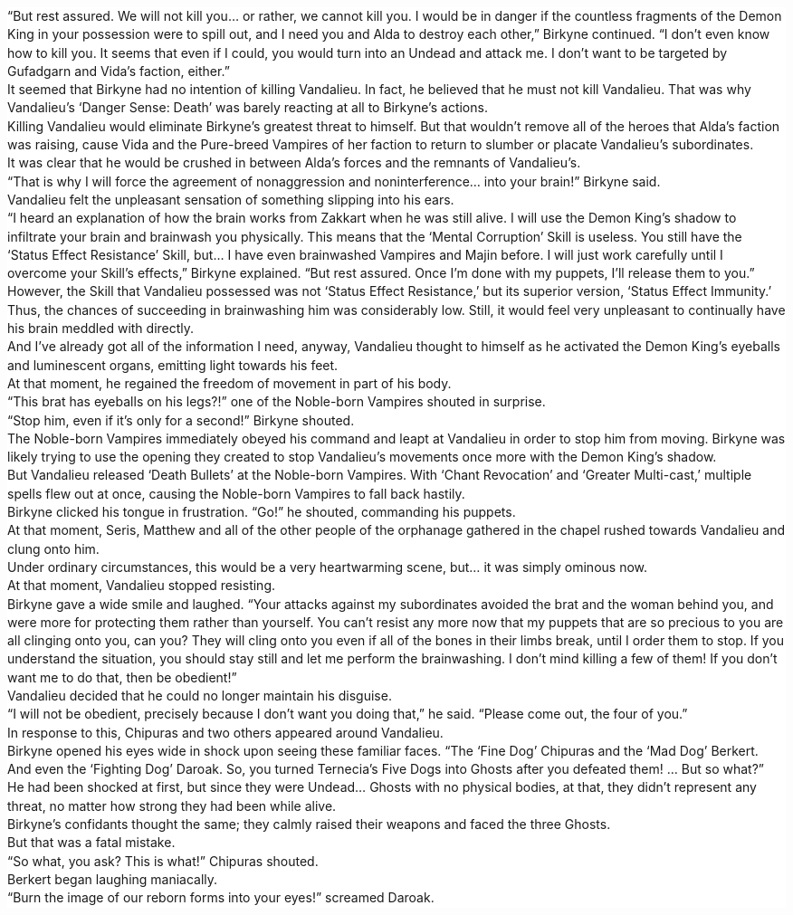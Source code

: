 “But rest assured. We will not kill you… or rather, we cannot kill you. I would be in danger if the countless fragments of the Demon King in your possession were to spill out, and I need you and Alda to destroy each other,” Birkyne continued. “I don’t even know how to kill you. It seems that even if I could, you would turn into an Undead and attack me. I don’t want to be targeted by Gufadgarn and Vida’s faction, either.”<br/>
It seemed that Birkyne had no intention of killing Vandalieu. In fact, he believed that he must not kill Vandalieu. That was why Vandalieu’s ‘Danger Sense: Death’ was barely reacting at all to Birkyne’s actions.<br/>
Killing Vandalieu would eliminate Birkyne’s greatest threat to himself. But that wouldn’t remove all of the heroes that Alda’s faction was raising, cause Vida and the Pure-breed Vampires of her faction to return to slumber or placate Vandalieu’s subordinates.<br/>
It was clear that he would be crushed in between Alda’s forces and the remnants of Vandalieu’s.<br/>
“That is why I will force the agreement of nonaggression and noninterference… into your brain!” Birkyne said.<br/>
Vandalieu felt the unpleasant sensation of something slipping into his ears.<br/>
“I heard an explanation of how the brain works from Zakkart when he was still alive. I will use the Demon King’s shadow to infiltrate your brain and brainwash you physically. This means that the ‘Mental Corruption’ Skill is useless. You still have the ‘Status Effect Resistance’ Skill, but… I have even brainwashed Vampires and Majin before. I will just work carefully until I overcome your Skill’s effects,” Birkyne explained. “But rest assured. Once I’m done with my puppets, I’ll release them to you.”<br/>
However, the Skill that Vandalieu possessed was not ‘Status Effect Resistance,’ but its superior version, ‘Status Effect Immunity.’ Thus, the chances of succeeding in brainwashing him was considerably low. Still, it would feel very unpleasant to continually have his brain meddled with directly.<br/>
And I’ve already got all of the information I need, anyway, Vandalieu thought to himself as he activated the Demon King’s eyeballs and luminescent organs, emitting light towards his feet.<br/>
At that moment, he regained the freedom of movement in part of his body.<br/>
“This brat has eyeballs on his legs?!” one of the Noble-born Vampires shouted in surprise.<br/>
“Stop him, even if it’s only for a second!” Birkyne shouted.<br/>
The Noble-born Vampires immediately obeyed his command and leapt at Vandalieu in order to stop him from moving. Birkyne was likely trying to use the opening they created to stop Vandalieu’s movements once more with the Demon King’s shadow.<br/>
But Vandalieu released ‘Death Bullets’ at the Noble-born Vampires. With ‘Chant Revocation’ and ‘Greater Multi-cast,’ multiple spells flew out at once, causing the Noble-born Vampires to fall back hastily.<br/>
Birkyne clicked his tongue in frustration. “Go!” he shouted, commanding his puppets.<br/>
At that moment, Seris, Matthew and all of the other people of the orphanage gathered in the chapel rushed towards Vandalieu and clung onto him.<br/>
Under ordinary circumstances, this would be a very heartwarming scene, but… it was simply ominous now.<br/>
At that moment, Vandalieu stopped resisting.<br/>
Birkyne gave a wide smile and laughed. “Your attacks against my subordinates avoided the brat and the woman behind you, and were more for protecting them rather than yourself. You can’t resist any more now that my puppets that are so precious to you are all clinging onto you, can you? They will cling onto you even if all of the bones in their limbs break, until I order them to stop. If you understand the situation, you should stay still and let me perform the brainwashing. I don’t mind killing a few of them! If you don’t want me to do that, then be obedient!”<br/>
Vandalieu decided that he could no longer maintain his disguise.<br/>
“I will not be obedient, precisely because I don’t want you doing that,” he said. “Please come out, the four of you.”<br/>
In response to this, Chipuras and two others appeared around Vandalieu.<br/>
Birkyne opened his eyes wide in shock upon seeing these familiar faces. “The ‘Fine Dog’ Chipuras and the ‘Mad Dog’ Berkert. And even the ‘Fighting Dog’ Daroak. So, you turned Ternecia’s Five Dogs into Ghosts after you defeated them! … But so what?”<br/>
He had been shocked at first, but since they were Undead… Ghosts with no physical bodies, at that, they didn’t represent any threat, no matter how strong they had been while alive.<br/>
Birkyne’s confidants thought the same; they calmly raised their weapons and faced the three Ghosts.<br/>
But that was a fatal mistake.<br/>
“So what, you ask? This is what!” Chipuras shouted.<br/>
Berkert began laughing maniacally.<br/>
“Burn the image of our reborn forms into your eyes!” screamed Daroak.<br/>